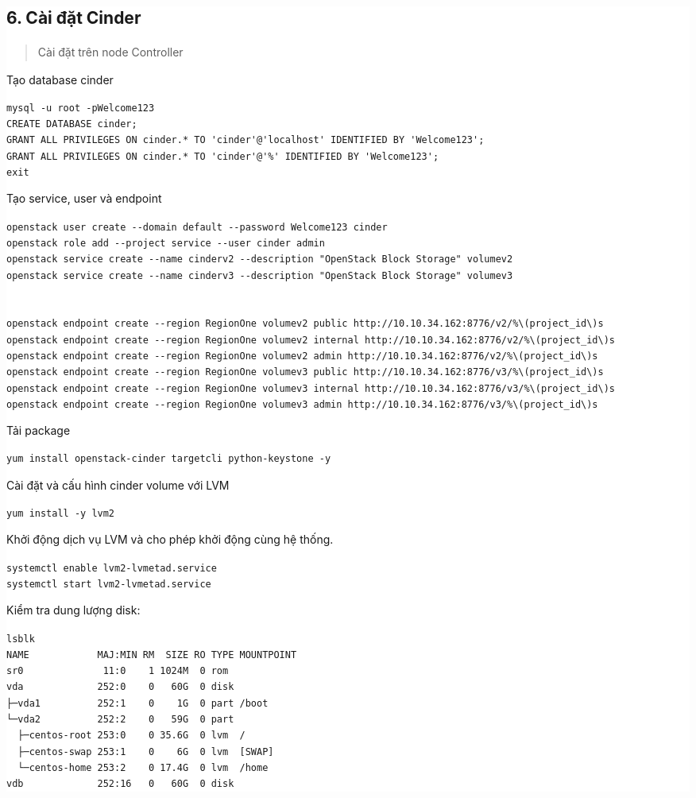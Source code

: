 ## 6. Cài đặt Cinder
> Cài đặt trên node Controller

Tạo database cinder
```
mysql -u root -pWelcome123
CREATE DATABASE cinder;
GRANT ALL PRIVILEGES ON cinder.* TO 'cinder'@'localhost' IDENTIFIED BY 'Welcome123';
GRANT ALL PRIVILEGES ON cinder.* TO 'cinder'@'%' IDENTIFIED BY 'Welcome123';  
exit
```

Tạo service, user và endpoint
```
openstack user create --domain default --password Welcome123 cinder
openstack role add --project service --user cinder admin
openstack service create --name cinderv2 --description "OpenStack Block Storage" volumev2
openstack service create --name cinderv3 --description "OpenStack Block Storage" volumev3


openstack endpoint create --region RegionOne volumev2 public http://10.10.34.162:8776/v2/%\(project_id\)s
openstack endpoint create --region RegionOne volumev2 internal http://10.10.34.162:8776/v2/%\(project_id\)s
openstack endpoint create --region RegionOne volumev2 admin http://10.10.34.162:8776/v2/%\(project_id\)s
openstack endpoint create --region RegionOne volumev3 public http://10.10.34.162:8776/v3/%\(project_id\)s
openstack endpoint create --region RegionOne volumev3 internal http://10.10.34.162:8776/v3/%\(project_id\)s
openstack endpoint create --region RegionOne volumev3 admin http://10.10.34.162:8776/v3/%\(project_id\)s
```

Tải package
```
yum install openstack-cinder targetcli python-keystone -y
```

Cài đặt và cấu hình cinder volume với LVM
```
yum install -y lvm2
```

Khởi động dịch vụ LVM và cho phép khởi động cùng hệ thống.
```
systemctl enable lvm2-lvmetad.service
systemctl start lvm2-lvmetad.service
```

Kiểm tra dung lượng disk:
```
lsblk
NAME            MAJ:MIN RM  SIZE RO TYPE MOUNTPOINT
sr0              11:0    1 1024M  0 rom
vda             252:0    0   60G  0 disk
├─vda1          252:1    0    1G  0 part /boot
└─vda2          252:2    0   59G  0 part
  ├─centos-root 253:0    0 35.6G  0 lvm  /
  ├─centos-swap 253:1    0    6G  0 lvm  [SWAP]
  └─centos-home 253:2    0 17.4G  0 lvm  /home
vdb             252:16   0   60G  0 disk
```
